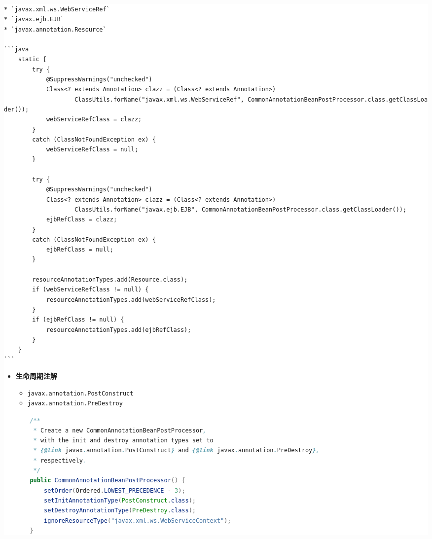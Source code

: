     * `javax.xml.ws.WebServiceRef`
    * `javax.ejb.EJB`
    * `javax.annotation.Resource`

    ```java
    	static {
    		try {
    			@SuppressWarnings("unchecked")
    			Class<? extends Annotation> clazz = (Class<? extends Annotation>)
    					ClassUtils.forName("javax.xml.ws.WebServiceRef", CommonAnnotationBeanPostProcessor.class.getClassLoader());
    			webServiceRefClass = clazz;
    		}
    		catch (ClassNotFoundException ex) {
    			webServiceRefClass = null;
    		}
    
    		try {
    			@SuppressWarnings("unchecked")
    			Class<? extends Annotation> clazz = (Class<? extends Annotation>)
    					ClassUtils.forName("javax.ejb.EJB", CommonAnnotationBeanPostProcessor.class.getClassLoader());
    			ejbRefClass = clazz;
    		}
    		catch (ClassNotFoundException ex) {
    			ejbRefClass = null;
    		}
    
    		resourceAnnotationTypes.add(Resource.class);
    		if (webServiceRefClass != null) {
    			resourceAnnotationTypes.add(webServiceRefClass);
    		}
    		if (ejbRefClass != null) {
    			resourceAnnotationTypes.add(ejbRefClass);
    		}
    	}
    ```

  * **生命周期注解**

    *  `javax.annotation.PostConstruct`
    *  `javax.annotation.PreDestroy`

    ```java
    	/**
    	 * Create a new CommonAnnotationBeanPostProcessor,
    	 * with the init and destroy annotation types set to
    	 * {@link javax.annotation.PostConstruct} and {@link javax.annotation.PreDestroy},
    	 * respectively.
    	 */
    	public CommonAnnotationBeanPostProcessor() {
    		setOrder(Ordered.LOWEST_PRECEDENCE - 3);
    		setInitAnnotationType(PostConstruct.class);
    		setDestroyAnnotationType(PreDestroy.class);
    		ignoreResourceType("javax.xml.ws.WebServiceContext");
    	}
    ```
